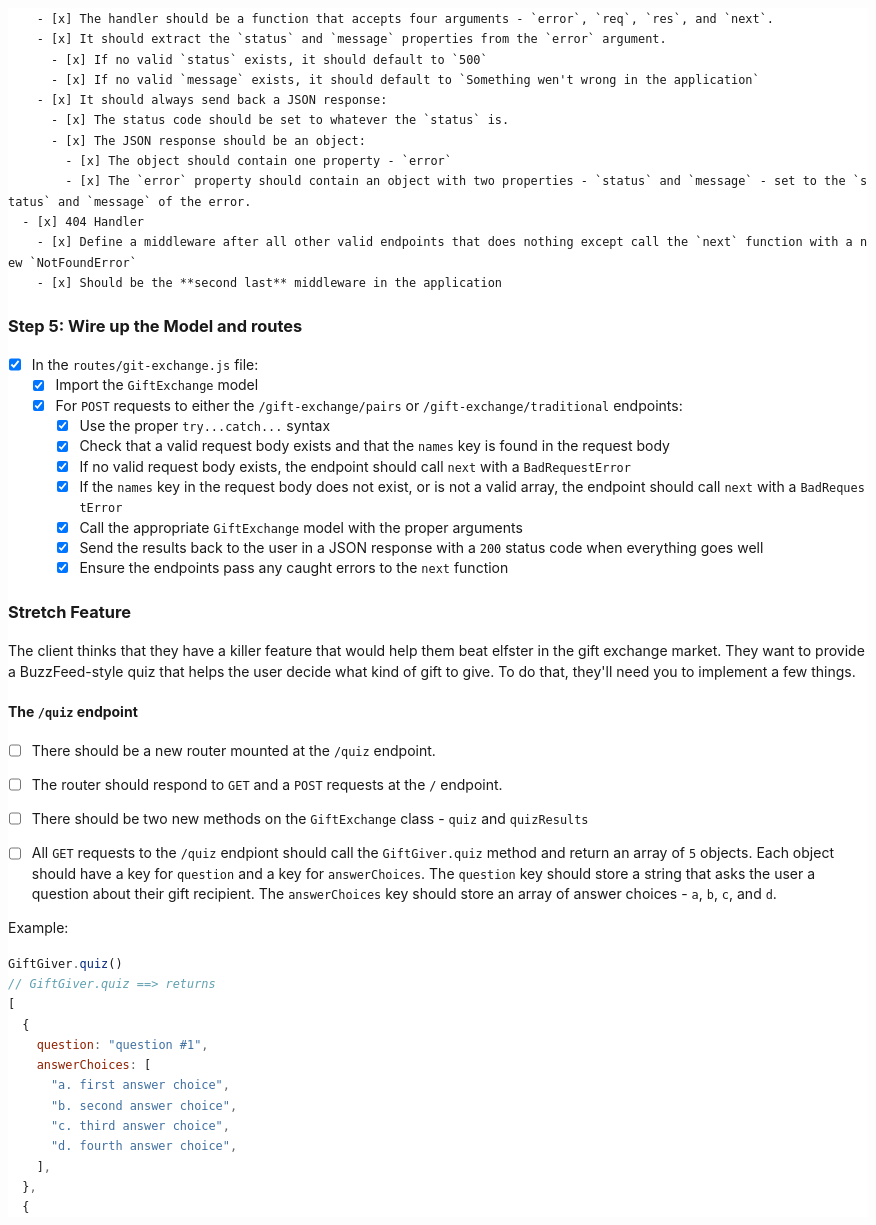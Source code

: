         - [x] The handler should be a function that accepts four arguments - `error`, `req`, `res`, and `next`.
        - [x] It should extract the `status` and `message` properties from the `error` argument.
          - [x] If no valid `status` exists, it should default to `500`
          - [x] If no valid `message` exists, it should default to `Something wen't wrong in the application`
        - [x] It should always send back a JSON response:
          - [x] The status code should be set to whatever the `status` is.
          - [x] The JSON response should be an object:
            - [x] The object should contain one property - `error`
            - [x] The `error` property should contain an object with two properties - `status` and `message` - set to the `status` and `message` of the error.
      - [x] 404 Handler
        - [x] Define a middleware after all other valid endpoints that does nothing except call the `next` function with a new `NotFoundError`
        - [x] Should be the **second last** middleware in the application

### Step 5: Wire up the Model and routes

  - [x] In the `routes/git-exchange.js` file:
    - [x] Import the `GiftExchange` model
    - [x] For `POST` requests to either the `/gift-exchange/pairs` or `/gift-exchange/traditional` endpoints:
      - [x] Use the proper `try...catch...` syntax
      - [x] Check that a valid request body exists and that the `names` key is found in the request body
      - [x] If no valid request body exists, the endpoint should call `next` with a `BadRequestError`
      - [x] If the `names` key in the request body does not exist, or is not a valid array, the endpoint should call `next` with a `BadRequestError`
      - [x] Call the appropriate `GiftExchange` model with the proper arguments
      - [x] Send the results back to the user in a JSON response with a `200` status code when everything goes well
      - [x] Ensure the endpoints pass any caught errors to the `next` function

### Stretch Feature

The client thinks that they have a killer feature that would help them beat elfster in the gift exchange market. They want to provide a BuzzFeed-style quiz that helps the user decide what kind of gift to give. To do that, they'll need you to implement a few things.

#### The `/quiz` endpoint

- [ ] There should be a new router mounted at the `/quiz` endpoint.

- [ ] The router should respond to `GET` and a `POST` requests at the `/` endpoint.

- [ ] There should be two new methods on the `GiftExchange` class - `quiz` and `quizResults`

- [ ] All `GET` requests to the `/quiz` endpiont should call the `GiftGiver.quiz` method and return an array of `5` objects. Each object should have a key for `question` and a key for `answerChoices`. The `question` key should store a string that asks the user a question about their gift recipient. The `answerChoices` key should store an array of answer choices - `a`, `b`, `c`, and `d`.

Example:

```jsx
GiftGiver.quiz()
// GiftGiver.quiz ==> returns
[
  {
    question: "question #1",
    answerChoices: [
      "a. first answer choice",
      "b. second answer choice",
      "c. third answer choice",
      "d. fourth answer choice",
    ],
  },
  {
```